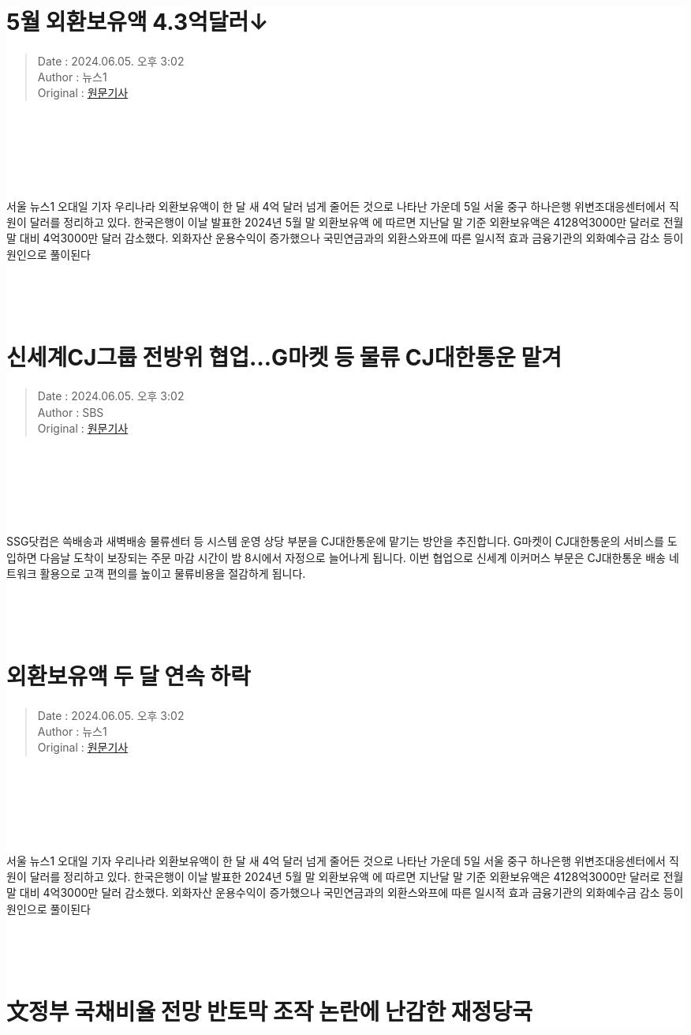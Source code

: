 # 5월 외환보유액 4.3억달러↓  
  
> Date : 2024.06.05. 오후 3:02  
> Author : 뉴스1  
> Original : [원문기사](https://n.news.naver.com/mnews/article/421/0007584625?sid=101)  
<br/>  
  
<img alt="" class="_LAZY_LOADING _LAZY_LOADING_INIT_HIDE" src="https://imgnews.pstatic.net/image/421/2024/06/05/0007584625_001_20240605150222994.jpg?type=w647" id="img1" style="display: none;"></img>  
<br/><br/>  
  
서울 뉴스1 오대일 기자 우리나라 외환보유액이 한 달 새 4억 달러 넘게 줄어든 것으로 나타난 가운데 5일 서울 중구 하나은행 위변조대응센터에서 직원이 달러를 정리하고 있다. 한국은행이 이날 발표한 2024년 5월 말 외환보유액 에 따르면 지난달 말 기준 외환보유액은 4128억3000만 달러로 전월 말 대비 4억3000만 달러 감소했다. 외화자산 운용수익이 증가했으나 국민연금과의 외환스와프에 따른 일시적 효과 금융기관의 외화예수금 감소 등이 원인으로 풀이된다  
<br/><br/><br/>  

  
# 신세계CJ그룹 전방위 협업…G마켓 등 물류 CJ대한통운 맡겨  
  
> Date : 2024.06.05. 오후 3:02  
> Author : SBS  
> Original : [원문기사](https://n.news.naver.com/mnews/article/055/0001161012?sid=101)  
<br/>  
  
<img alt="" class="_LAZY_LOADING _LAZY_LOADING_INIT_HIDE" src="https://imgnews.pstatic.net/image/055/2024/06/05/0001161012_001_20240605150207936.jpg?type=w647" id="img1" style="display: none;"></img>  
<br/><br/>  
  
SSG닷컴은 쓱배송과 새벽배송 물류센터 등 시스템 운영 상당 부분을 CJ대한통운에 맡기는 방안을 추진합니다.
G마켓이 CJ대한통운의 서비스를 도입하면 다음날 도착이 보장되는 주문 마감 시간이 밤 8시에서 자정으로 늘어나게 됩니다.
이번 협업으로 신세계 이커머스 부문은 CJ대한통운 배송 네트워크 활용으로 고객 편의를 높이고 물류비용을 절감하게 됩니다.  
<br/><br/><br/>  

  
# 외환보유액 두 달 연속 하락  
  
> Date : 2024.06.05. 오후 3:02  
> Author : 뉴스1  
> Original : [원문기사](https://n.news.naver.com/mnews/article/421/0007584623?sid=101)  
<br/>  
  
<img alt="" class="_LAZY_LOADING _LAZY_LOADING_INIT_HIDE" src="https://imgnews.pstatic.net/image/421/2024/06/05/0007584623_001_20240605150217837.jpg?type=w647" id="img1" style="display: none;"></img>  
<br/><br/>  
  
서울 뉴스1 오대일 기자 우리나라 외환보유액이 한 달 새 4억 달러 넘게 줄어든 것으로 나타난 가운데 5일 서울 중구 하나은행 위변조대응센터에서 직원이 달러를 정리하고 있다. 한국은행이 이날 발표한 2024년 5월 말 외환보유액 에 따르면 지난달 말 기준 외환보유액은 4128억3000만 달러로 전월 말 대비 4억3000만 달러 감소했다. 외화자산 운용수익이 증가했으나 국민연금과의 외환스와프에 따른 일시적 효과 금융기관의 외화예수금 감소 등이 원인으로 풀이된다  
<br/><br/><br/>  

  
# 文정부 국채비율 전망 반토막 조작 논란에 난감한 재정당국  
  